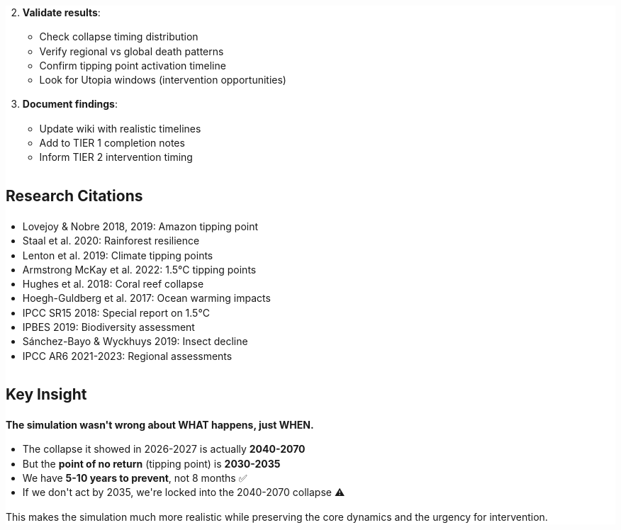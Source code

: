 2. **Validate results**:
   - Check collapse timing distribution
   - Verify regional vs global death patterns
   - Confirm tipping point activation timeline
   - Look for Utopia windows (intervention opportunities)

3. **Document findings**:
   - Update wiki with realistic timelines
   - Add to TIER 1 completion notes
   - Inform TIER 2 intervention timing

## Research Citations
- Lovejoy & Nobre 2018, 2019: Amazon tipping point
- Staal et al. 2020: Rainforest resilience
- Lenton et al. 2019: Climate tipping points
- Armstrong McKay et al. 2022: 1.5°C tipping points
- Hughes et al. 2018: Coral reef collapse
- Hoegh-Guldberg et al. 2017: Ocean warming impacts
- IPCC SR15 2018: Special report on 1.5°C
- IPBES 2019: Biodiversity assessment
- Sánchez-Bayo & Wyckhuys 2019: Insect decline
- IPCC AR6 2021-2023: Regional assessments

## Key Insight
**The simulation wasn't wrong about WHAT happens, just WHEN.**

- The collapse it showed in 2026-2027 is actually **2040-2070**
- But the **point of no return** (tipping point) is **2030-2035**
- We have **5-10 years to prevent**, not 8 months ✅
- If we don't act by 2035, we're locked into the 2040-2070 collapse ⚠️

This makes the simulation much more realistic while preserving the core dynamics and the urgency for intervention.

